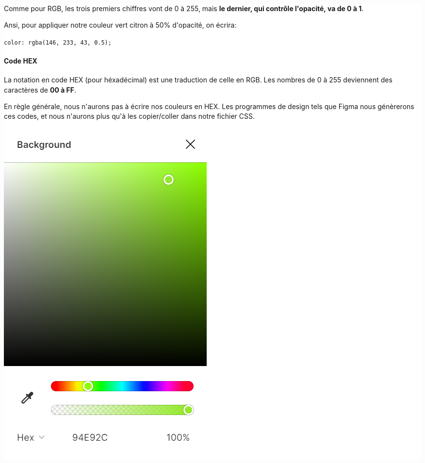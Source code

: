 Comme pour RGB, les trois premiers chiffres vont de 0 à 255, mais **le dernier, qui contrôle l'opacité, va de 0 à 1**.

Ansi, pour appliquer notre couleur vert citron à 50% d'opacité, on écrira:

```
color: rgba(146, 233, 43, 0.5);
```

#### Code HEX

La notation en code HEX (pour héxadécimal) est une traduction de celle en RGB. Les nombres de 0 à 255 deviennent des caractères de **00 à FF**.

En règle générale, nous n'aurons pas à écrire nos couleurs en HEX. Les programmes de design tels que Figma nous génèrerons ces codes, et nous n'aurons plus qu'à les copier/coller dans notre fichier CSS.

![Figma Picker](figma.png)
